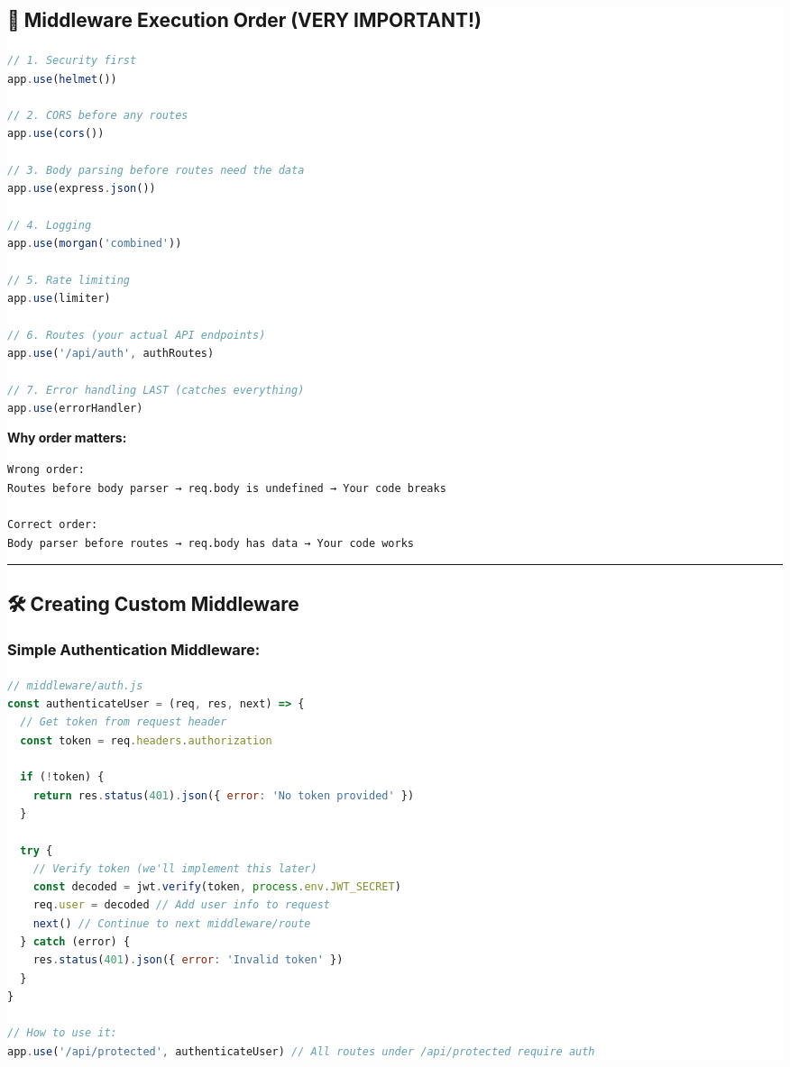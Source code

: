 ## 🔄 **Middleware Execution Order (VERY IMPORTANT!)**

```javascript
// 1. Security first
app.use(helmet())

// 2. CORS before any routes
app.use(cors())

// 3. Body parsing before routes need the data
app.use(express.json())

// 4. Logging
app.use(morgan('combined'))

// 5. Rate limiting
app.use(limiter)

// 6. Routes (your actual API endpoints)
app.use('/api/auth', authRoutes)

// 7. Error handling LAST (catches everything)
app.use(errorHandler)
```

**Why order matters:**
```
Wrong order:
Routes before body parser → req.body is undefined → Your code breaks

Correct order:
Body parser before routes → req.body has data → Your code works
```

---

## 🛠️ **Creating Custom Middleware**

### **Simple Authentication Middleware:**

```javascript
// middleware/auth.js
const authenticateUser = (req, res, next) => {
  // Get token from request header
  const token = req.headers.authorization

  if (!token) {
    return res.status(401).json({ error: 'No token provided' })
  }

  try {
    // Verify token (we'll implement this later)
    const decoded = jwt.verify(token, process.env.JWT_SECRET)
    req.user = decoded // Add user info to request
    next() // Continue to next middleware/route
  } catch (error) {
    res.status(401).json({ error: 'Invalid token' })
  }
}

// How to use it:
app.use('/api/protected', authenticateUser) // All routes under /api/protected require auth
```
